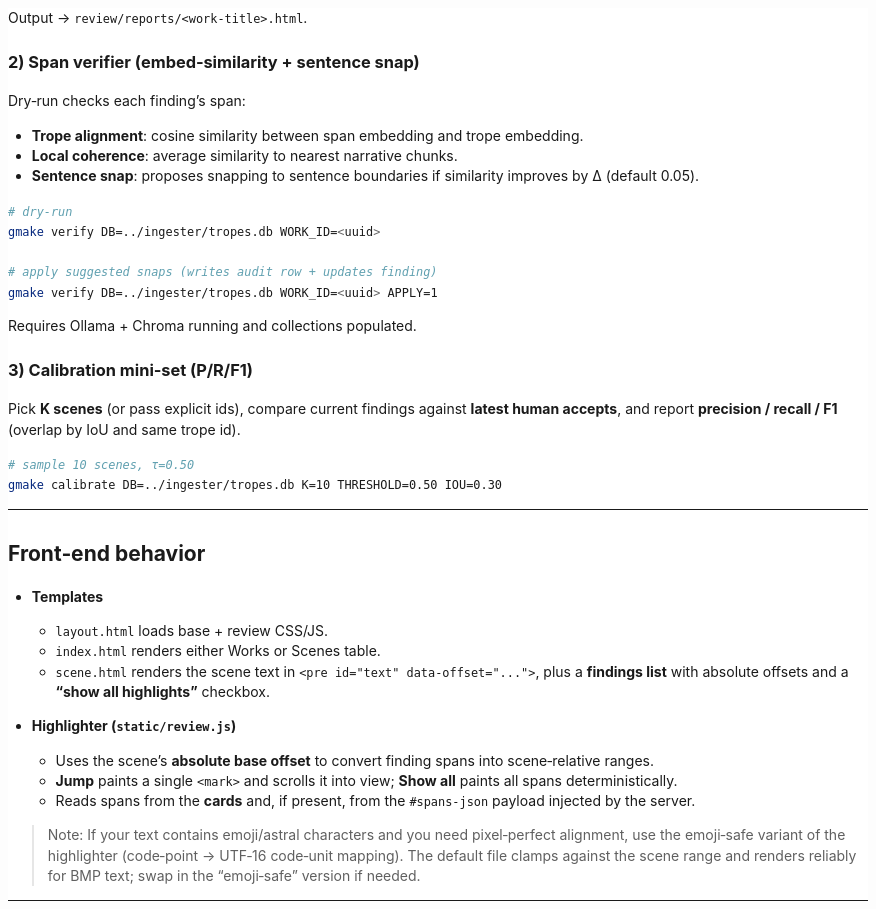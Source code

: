 Output → `review/reports/<work-title>.html`.

### 2) Span verifier (embed‑similarity + sentence snap)

Dry‑run checks each finding’s span:

* **Trope alignment**: cosine similarity between span embedding and trope embedding.
* **Local coherence**: average similarity to nearest narrative chunks.
* **Sentence snap**: proposes snapping to sentence boundaries if similarity improves by Δ (default 0.05).

```bash
# dry-run
gmake verify DB=../ingester/tropes.db WORK_ID=<uuid>

# apply suggested snaps (writes audit row + updates finding)
gmake verify DB=../ingester/tropes.db WORK_ID=<uuid> APPLY=1
```

Requires Ollama + Chroma running and collections populated.

### 3) Calibration mini‑set (P/R/F1)

Pick **K scenes** (or pass explicit ids), compare current findings against **latest human accepts**, and report **precision / recall / F1** (overlap by IoU and same trope id).

```bash
# sample 10 scenes, τ=0.50
gmake calibrate DB=../ingester/tropes.db K=10 THRESHOLD=0.50 IOU=0.30
```

---

## Front‑end behavior

* **Templates**

  * `layout.html` loads base + review CSS/JS.
  * `index.html` renders either Works or Scenes table.
  * `scene.html` renders the scene text in `<pre id="text" data-offset="...">`, plus a **findings list** with absolute offsets and a **“show all highlights”** checkbox.&#x20;

* **Highlighter (`static/review.js`)**

  * Uses the scene’s **absolute base offset** to convert finding spans into scene‑relative ranges.
  * **Jump** paints a single `<mark>` and scrolls it into view; **Show all** paints all spans deterministically.
  * Reads spans from the **cards** and, if present, from the `#spans-json` payload injected by the server.&#x20;

> Note: If your text contains emoji/astral characters and you need pixel‑perfect alignment, use the emoji‑safe variant of the highlighter (code‑point → UTF‑16 code‑unit mapping). The default file clamps against the scene range and renders reliably for BMP text; swap in the “emoji‑safe” version if needed.&#x20;

---
